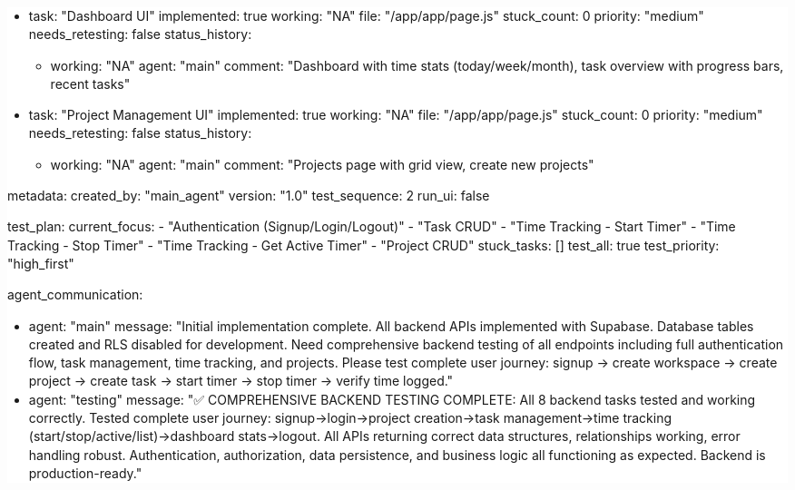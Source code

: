   - task: "Dashboard UI"
    implemented: true
    working: "NA"
    file: "/app/app/page.js"
    stuck_count: 0
    priority: "medium"
    needs_retesting: false
    status_history:
      - working: "NA"
        agent: "main"
        comment: "Dashboard with time stats (today/week/month), task overview with progress bars, recent tasks"

  - task: "Project Management UI"
    implemented: true
    working: "NA"
    file: "/app/app/page.js"
    stuck_count: 0
    priority: "medium"
    needs_retesting: false
    status_history:
      - working: "NA"
        agent: "main"
        comment: "Projects page with grid view, create new projects"

metadata:
  created_by: "main_agent"
  version: "1.0"
  test_sequence: 2
  run_ui: false

test_plan:
  current_focus:
    - "Authentication (Signup/Login/Logout)"
    - "Task CRUD"
    - "Time Tracking - Start Timer"
    - "Time Tracking - Stop Timer"
    - "Time Tracking - Get Active Timer"
    - "Project CRUD"
  stuck_tasks: []
  test_all: true
  test_priority: "high_first"

agent_communication:
  - agent: "main"
    message: "Initial implementation complete. All backend APIs implemented with Supabase. Database tables created and RLS disabled for development. Need comprehensive backend testing of all endpoints including full authentication flow, task management, time tracking, and projects. Please test complete user journey: signup → create workspace → create project → create task → start timer → stop timer → verify time logged."
  - agent: "testing"
    message: "✅ COMPREHENSIVE BACKEND TESTING COMPLETE: All 8 backend tasks tested and working correctly. Tested complete user journey: signup→login→project creation→task management→time tracking (start/stop/active/list)→dashboard stats→logout. All APIs returning correct data structures, relationships working, error handling robust. Authentication, authorization, data persistence, and business logic all functioning as expected. Backend is production-ready."